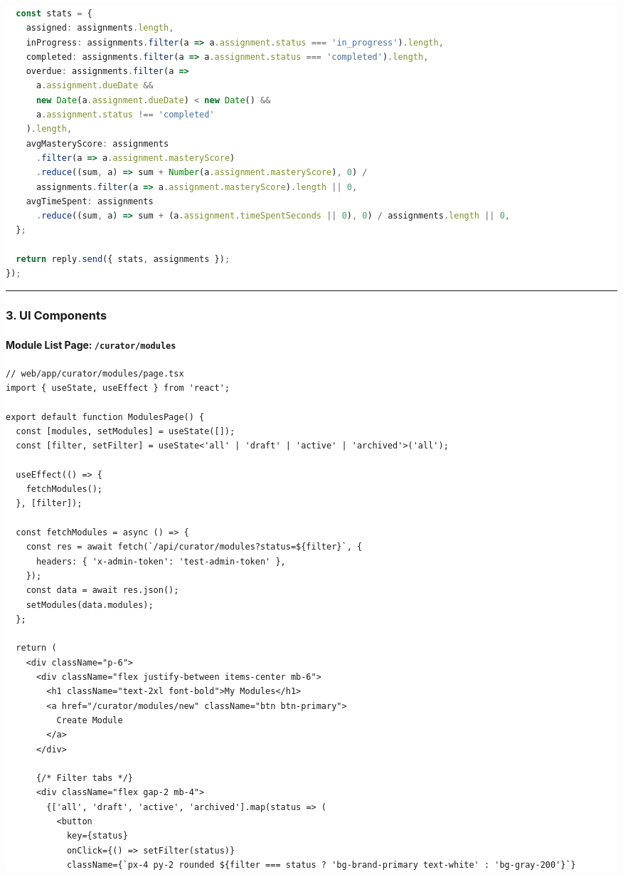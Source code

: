 ```typescript
  const stats = {
    assigned: assignments.length,
    inProgress: assignments.filter(a => a.assignment.status === 'in_progress').length,
    completed: assignments.filter(a => a.assignment.status === 'completed').length,
    overdue: assignments.filter(a => 
      a.assignment.dueDate && 
      new Date(a.assignment.dueDate) < new Date() &&
      a.assignment.status !== 'completed'
    ).length,
    avgMasteryScore: assignments
      .filter(a => a.assignment.masteryScore)
      .reduce((sum, a) => sum + Number(a.assignment.masteryScore), 0) / 
      assignments.filter(a => a.assignment.masteryScore).length || 0,
    avgTimeSpent: assignments
      .reduce((sum, a) => sum + (a.assignment.timeSpentSeconds || 0), 0) / assignments.length || 0,
  };

  return reply.send({ stats, assignments });
});
```

---

### **3. UI Components**

#### **Module List Page: `/curator/modules`**

```tsx
// web/app/curator/modules/page.tsx
import { useState, useEffect } from 'react';

export default function ModulesPage() {
  const [modules, setModules] = useState([]);
  const [filter, setFilter] = useState<'all' | 'draft' | 'active' | 'archived'>('all');

  useEffect(() => {
    fetchModules();
  }, [filter]);

  const fetchModules = async () => {
    const res = await fetch(`/api/curator/modules?status=${filter}`, {
      headers: { 'x-admin-token': 'test-admin-token' },
    });
    const data = await res.json();
    setModules(data.modules);
  };

  return (
    <div className="p-6">
      <div className="flex justify-between items-center mb-6">
        <h1 className="text-2xl font-bold">My Modules</h1>
        <a href="/curator/modules/new" className="btn btn-primary">
          Create Module
        </a>
      </div>

      {/* Filter tabs */}
      <div className="flex gap-2 mb-4">
        {['all', 'draft', 'active', 'archived'].map(status => (
          <button
            key={status}
            onClick={() => setFilter(status)}
            className={`px-4 py-2 rounded ${filter === status ? 'bg-brand-primary text-white' : 'bg-gray-200'}`}
```